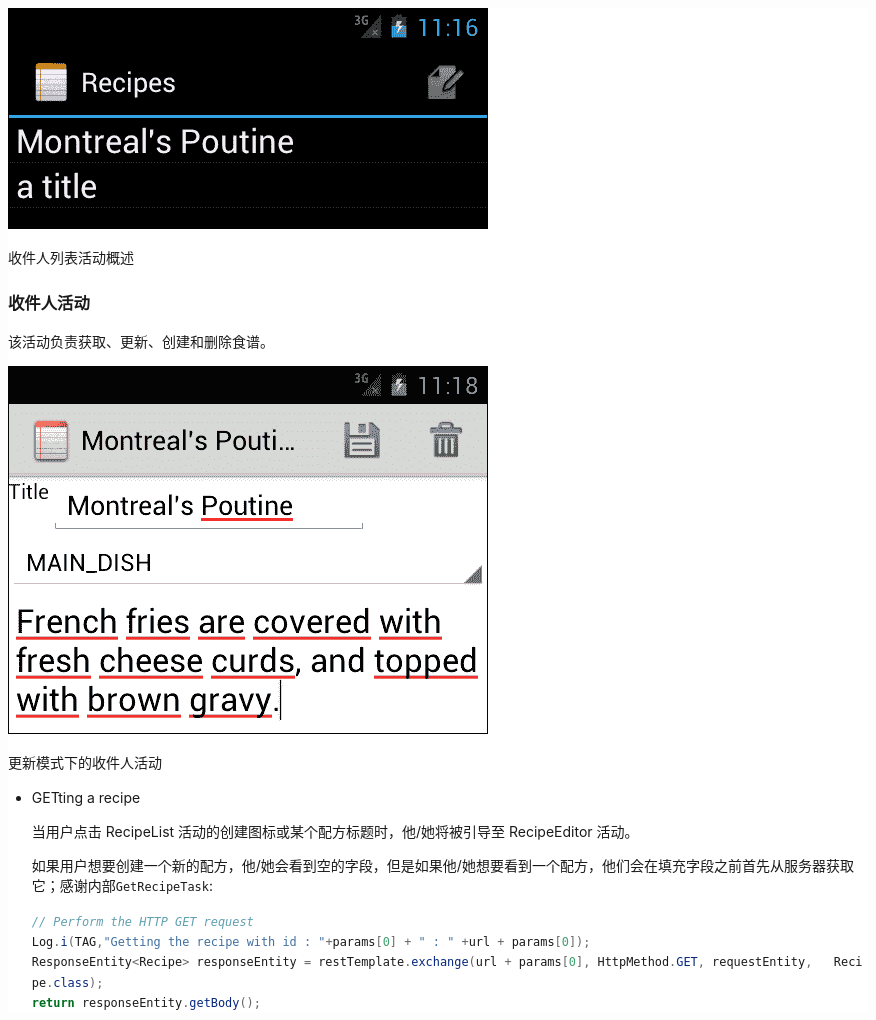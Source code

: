 ![RecipeList activity: listing all recipes stored on the server](img/1905_03_03.jpg)

收件人列表活动概述

### 收件人活动

该活动负责获取、更新、创建和删除食谱。

![RecipeEditor activity](img/1905_03_04.jpg)

更新模式下的收件人活动

*   GETting a recipe

    当用户点击 RecipeList 活动的创建图标或某个配方标题时，他/她将被引导至 RecipeEditor 活动。

    如果用户想要创建一个新的配方，他/她会看到空的字段，但是如果他/她想要看到一个配方，他们会在填充字段之前首先从服务器获取它；感谢内部`GetRecipeTask`:

    ```java
    // Perform the HTTP GET request
    Log.i(TAG,"Getting the recipe with id : "+params[0] + " : " +url + params[0]);
    ResponseEntity<Recipe> responseEntity = restTemplate.exchange(url + params[0], HttpMethod.GET, requestEntity,	Recipe.class);
    return responseEntity.getBody();
    ```
